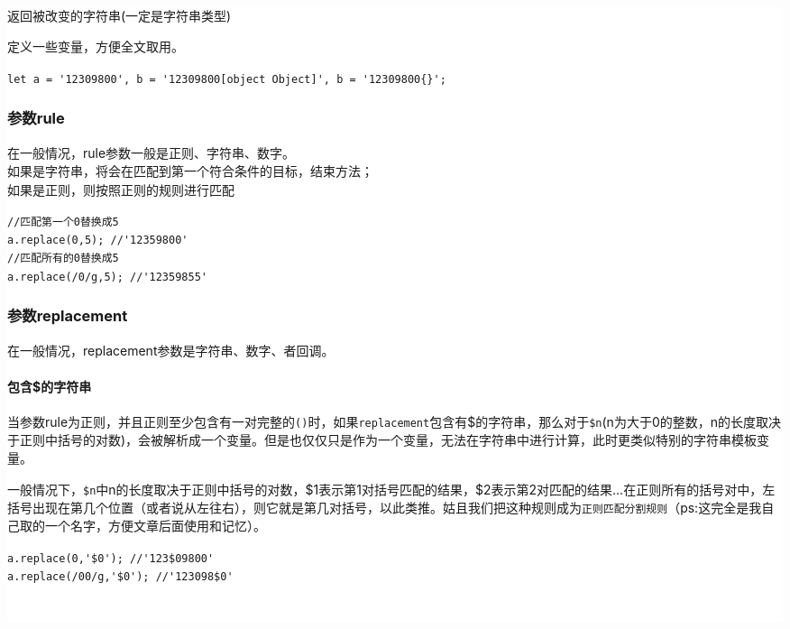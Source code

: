 返回被改变的字符串<span class="hljs-comment">(一定是字符串类型)</span>
</code></pre>
<p>定义一些变量，方便全文取用。</p>
<div class="widget-codetool" style="display:none;">
      <div class="widget-codetool--inner">
      <span class="selectCode code-tool" data-toggle="tooltip" data-placement="top" title="" data-original-title="全选"></span>
      <span type="button" class="copyCode code-tool" data-toggle="tooltip" data-placement="top" data-clipboard-text="let a = '12309800', b = '12309800[object Object]', b = '12309800{}';" title="" data-original-title="复制"></span>
      <span type="button" class="saveToNote code-tool" data-toggle="tooltip" data-placement="top" title="" data-original-title="放进笔记"></span>
      </div>
      </div><pre class="javascript hljs"><code class="javascript" style="word-break: break-word; white-space: initial;"><span class="hljs-keyword">let</span> a = <span class="hljs-string">'12309800'</span>, b = <span class="hljs-string">'12309800[object Object]'</span>, b = <span class="hljs-string">'12309800{}'</span>;</code></pre>
<h3 id="articleHeader4">参数rule</h3>
<p>在一般情况，rule参数一般是正则、字符串、数字。<br>如果是字符串，将会在匹配到第一个符合条件的目标，结束方法；<br>如果是正则，则按照正则的规则进行匹配</p>
<div class="widget-codetool" style="display:none;">
      <div class="widget-codetool--inner">
      <span class="selectCode code-tool" data-toggle="tooltip" data-placement="top" title="" data-original-title="全选"></span>
      <span type="button" class="copyCode code-tool" data-toggle="tooltip" data-placement="top" data-clipboard-text="//匹配第一个0替换成5
a.replace(0,5); //'12359800'
//匹配所有的0替换成5
a.replace(/0/g,5); //'12359855'" title="" data-original-title="复制"></span>
      <span type="button" class="saveToNote code-tool" data-toggle="tooltip" data-placement="top" title="" data-original-title="放进笔记"></span>
      </div>
      </div><pre class="javascript hljs"><code class="javascript"><span class="hljs-comment">//匹配第一个0替换成5</span>
a.replace(<span class="hljs-number">0</span>,<span class="hljs-number">5</span>); <span class="hljs-comment">//'12359800'</span>
<span class="hljs-comment">//匹配所有的0替换成5</span>
a.replace(<span class="hljs-regexp">/0/g</span>,<span class="hljs-number">5</span>); <span class="hljs-comment">//'12359855'</span></code></pre>
<h3 id="articleHeader5">参数replacement</h3>
<p>在一般情况，replacement参数是字符串、数字、者回调。</p>
<h4>包含$的字符串</h4>
<p>当参数rule为正则，并且正则至少包含有一对完整的<code>()</code>时，如果<code>replacement</code>包含有$的字符串，那么对于<code>$n</code>(n为大于0的整数，n的长度取决于正则中括号的对数)，会被解析成一个变量。但是也仅仅只是作为一个变量，无法在字符串中进行计算，此时更类似特别的字符串模板变量。</p>
<p>一般情况下，<code>$n</code>中n的长度取决于正则中括号的对数，$1表示第1对括号匹配的结果，$2表示第2对匹配的结果...在正则所有的括号对中，左括号出现在第几个位置（或者说从左往右），则它就是第几对括号，以此类推。姑且我们把这种规则成为<code>正则匹配分割规则</code>（ps:这完全是我自己取的一个名字，方便文章后面使用和记忆）。</p>
<div class="widget-codetool" style="display:none;">
      <div class="widget-codetool--inner">
      <span class="selectCode code-tool" data-toggle="tooltip" data-placement="top" title="" data-original-title="全选"></span>
      <span type="button" class="copyCode code-tool" data-toggle="tooltip" data-placement="top" data-clipboard-text="a.replace(0,'$0'); //'123$09800'
a.replace(/00/g,'$0'); //'123098$0'
a.replace(/[1-9]0+$/,'$1'); //'12309$1'
a.replace(/([1-9](0+$))/,'$1'); //'12309800'，此时$1为[1-9](0+$)匹配到的内容，$2为0+$匹配到的内容
a.replace(/([1-9])(0+$)/,'$1'); //'123098'，此时$1为[1-9]匹配到的内容，$2为0+$匹配到的内容
a.replace(/([1-9])(0+$)/,'$1*$2'); //'123098*00'，此处的$1和$2不会安照期待的情况进行乘法计算，要进行计算可以用回调" title="" data-original-title="复制"></span>
      <span type="button" class="saveToNote code-tool" data-toggle="tooltip" data-placement="top" title="" data-original-title="放进笔记"></span>
      </div>
      </div><pre class="javascript hljs"><code class="javascript">a.replace(<span class="hljs-number">0</span>,<span class="hljs-string">'$0'</span>); <span class="hljs-comment">//'123$09800'</span>
a.replace(<span class="hljs-regexp">/00/g</span>,<span class="hljs-string">'$0'</span>); <span class="hljs-comment">//'123098$0'</span>